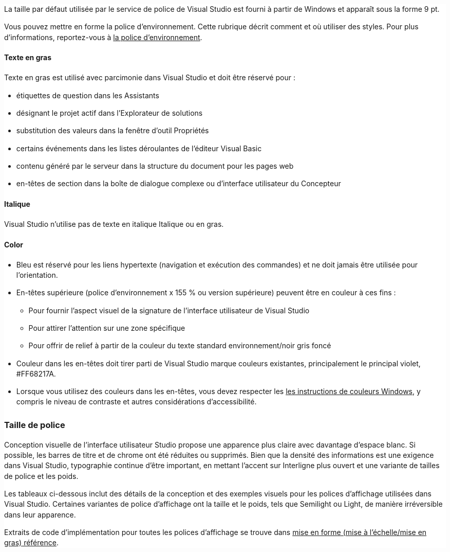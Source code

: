  La taille par défaut utilisée par le service de police de Visual Studio est fourni à partir de Windows et apparaît sous la forme 9 pt.

 Vous pouvez mettre en forme la police d’environnement. Cette rubrique décrit comment et où utiliser des styles. Pour plus d’informations, reportez-vous à [la police d’environnement](../../extensibility/ux-guidelines/fonts-and-formatting-for-visual-studio.md#BKMK_TheEnvironmentFont).

#### <a name="bold-text"></a>Texte en gras
 Texte en gras est utilisé avec parcimonie dans Visual Studio et doit être réservé pour :

- étiquettes de question dans les Assistants

- désignant le projet actif dans l’Explorateur de solutions

- substitution des valeurs dans la fenêtre d’outil Propriétés

- certains événements dans les listes déroulantes de l’éditeur Visual Basic

- contenu généré par le serveur dans la structure du document pour les pages web

- en-têtes de section dans la boîte de dialogue complexe ou d’interface utilisateur du Concepteur

#### <a name="italics"></a>Italique
 Visual Studio n’utilise pas de texte en italique Italique ou en gras.

#### <a name="color"></a>Color

- Bleu est réservé pour les liens hypertexte (navigation et exécution des commandes) et ne doit jamais être utilisée pour l’orientation.

- En-têtes supérieure (police d’environnement x 155 % ou version supérieure) peuvent être en couleur à ces fins :

  - Pour fournir l’aspect visuel de la signature de l’interface utilisateur de Visual Studio

  - Pour attirer l’attention sur une zone spécifique

  - Pour offrir de relief à partir de la couleur du texte standard environnement/noir gris foncé

- Couleur dans les en-têtes doit tirer parti de Visual Studio marque couleurs existantes, principalement le principal violet, #FF68217A.

- Lorsque vous utilisez des couleurs dans les en-têtes, vous devez respecter les [les instructions de couleurs Windows](/windows/desktop/uxguide/vis-color), y compris le niveau de contraste et autres considérations d’accessibilité.

### <a name="font-size"></a>Taille de police
 Conception visuelle de l’interface utilisateur Studio propose une apparence plus claire avec davantage d’espace blanc. Si possible, les barres de titre et de chrome ont été réduites ou supprimés. Bien que la densité des informations est une exigence dans Visual Studio, typographie continue d’être important, en mettant l’accent sur Interligne plus ouvert et une variante de tailles de police et les poids.

 Les tableaux ci-dessous inclut des détails de la conception et des exemples visuels pour les polices d’affichage utilisées dans Visual Studio. Certaines variantes de police d’affichage ont la taille et le poids, tels que Semilight ou Light, de manière irréversible dans leur apparence.

 Extraits de code d’implémentation pour toutes les polices d’affichage se trouve dans [mise en forme (mise à l’échelle/mise en gras) référence](../../extensibility/ux-guidelines/fonts-and-formatting-for-visual-studio.md#BKMK_Formatting).

